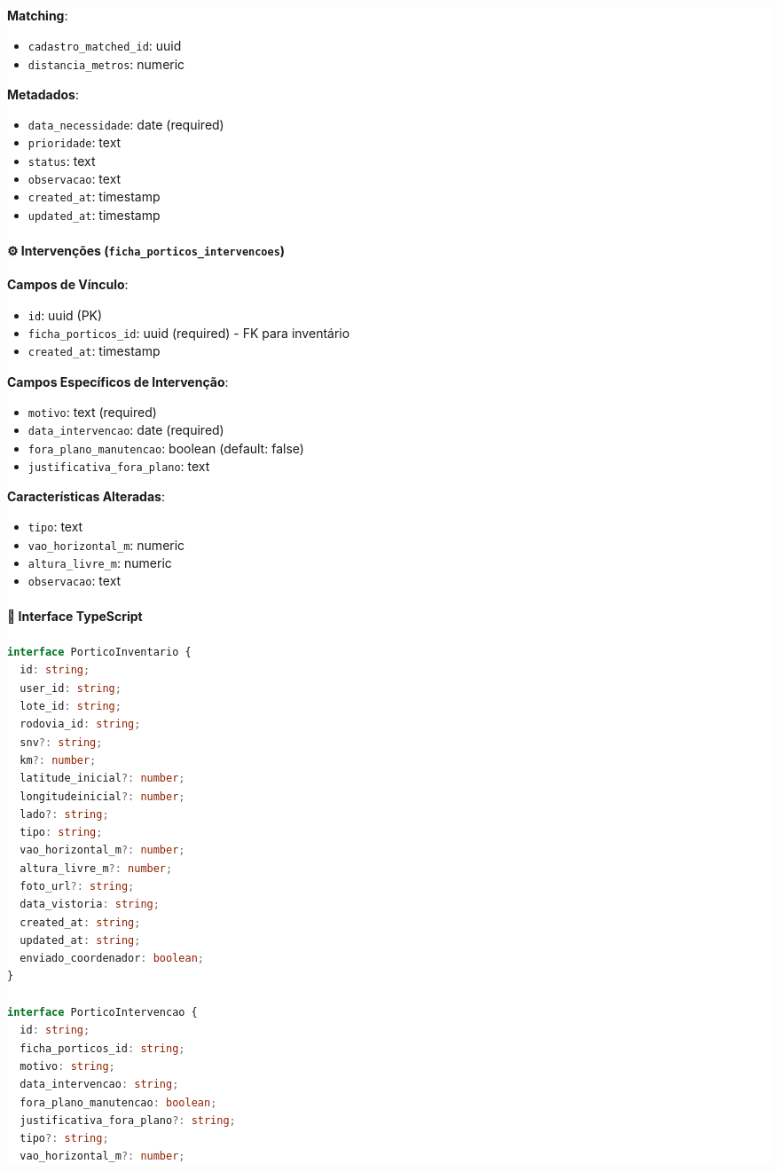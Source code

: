 **Matching**:

- `cadastro_matched_id`: uuid
- `distancia_metros`: numeric

**Metadados**:

- `data_necessidade`: date (required)
- `prioridade`: text
- `status`: text
- `observacao`: text
- `created_at`: timestamp
- `updated_at`: timestamp

#### ⚙️ Intervenções (`ficha_porticos_intervencoes`)

**Campos de Vínculo**:

- `id`: uuid (PK)
- `ficha_porticos_id`: uuid (required) - FK para inventário
- `created_at`: timestamp

**Campos Específicos de Intervenção**:

- `motivo`: text (required)
- `data_intervencao`: date (required)
- `fora_plano_manutencao`: boolean (default: false)
- `justificativa_fora_plano`: text

**Características Alteradas**:

- `tipo`: text
- `vao_horizontal_m`: numeric
- `altura_livre_m`: numeric
- `observacao`: text

#### 🔄 Interface TypeScript

```typescript
interface PorticoInventario {
  id: string;
  user_id: string;
  lote_id: string;
  rodovia_id: string;
  snv?: string;
  km?: number;
  latitude_inicial?: number;
  longitudeinicial?: number;
  lado?: string;
  tipo: string;
  vao_horizontal_m?: number;
  altura_livre_m?: number;
  foto_url?: string;
  data_vistoria: string;
  created_at: string;
  updated_at: string;
  enviado_coordenador: boolean;
}

interface PorticoIntervencao {
  id: string;
  ficha_porticos_id: string;
  motivo: string;
  data_intervencao: string;
  fora_plano_manutencao: boolean;
  justificativa_fora_plano?: string;
  tipo?: string;
  vao_horizontal_m?: number;
```